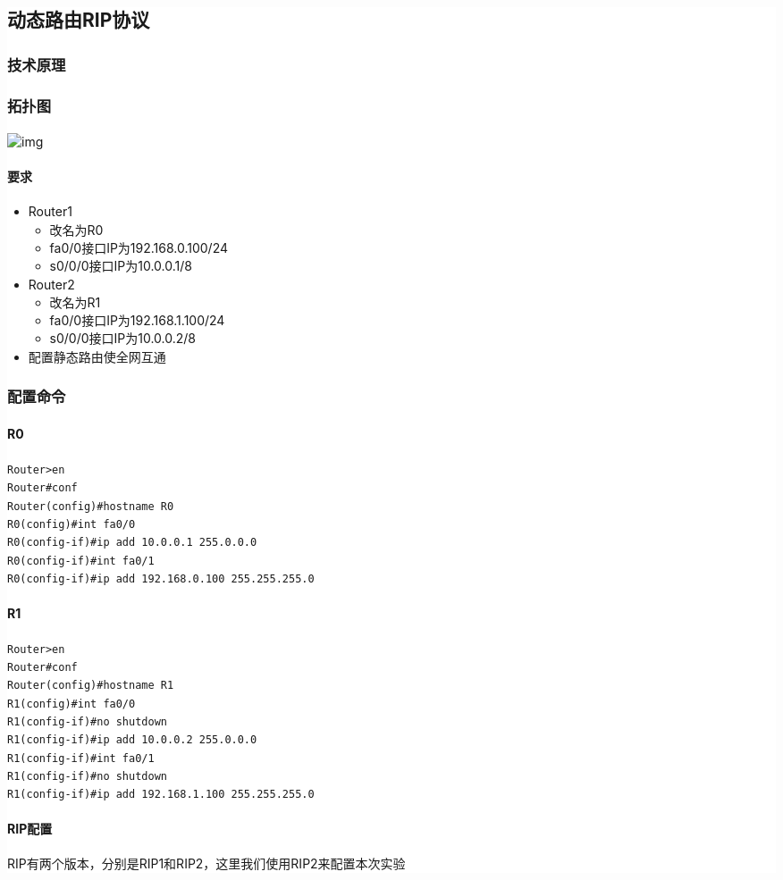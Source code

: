 ## 动态路由RIP协议

### 技术原理

### 拓扑图

![img](https://bfs.iloli.moe/img/2021/01/dcbdd0bff1771d04077d0473532959d0.png)

#### 要求

- Router1
  - 改名为R0
  - fa0/0接口IP为192.168.0.100/24
  - s0/0/0接口IP为10.0.0.1/8
- Router2
  - 改名为R1
  - fa0/0接口IP为192.168.1.100/24
  - s0/0/0接口IP为10.0.0.2/8
- 配置静态路由使全网互通

### 配置命令

#### R0

```
Router>en
Router#conf
Router(config)#hostname R0
R0(config)#int fa0/0
R0(config-if)#ip add 10.0.0.1 255.0.0.0
R0(config-if)#int fa0/1
R0(config-if)#ip add 192.168.0.100 255.255.255.0
```

#### R1

```
Router>en
Router#conf
Router(config)#hostname R1
R1(config)#int fa0/0
R1(config-if)#no shutdown
R1(config-if)#ip add 10.0.0.2 255.0.0.0
R1(config-if)#int fa0/1
R1(config-if)#no shutdown
R1(config-if)#ip add 192.168.1.100 255.255.255.0
```

#### RIP配置

RIP有两个版本，分别是RIP1和RIP2，这里我们使用RIP2来配置本次实验
